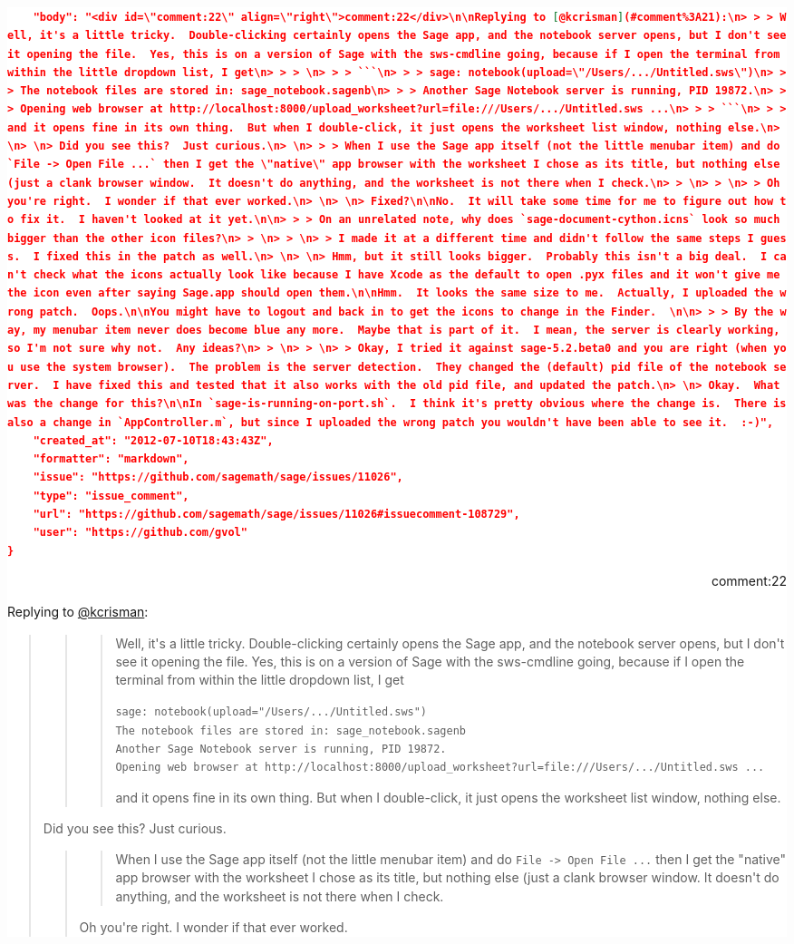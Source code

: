```json
    "body": "<div id=\"comment:22\" align=\"right\">comment:22</div>\n\nReplying to [@kcrisman](#comment%3A21):\n> > > Well, it's a little tricky.  Double-clicking certainly opens the Sage app, and the notebook server opens, but I don't see it opening the file.  Yes, this is on a version of Sage with the sws-cmdline going, because if I open the terminal from within the little dropdown list, I get\n> > > \n> > > ```\n> > > sage: notebook(upload=\"/Users/.../Untitled.sws\")\n> > > The notebook files are stored in: sage_notebook.sagenb\n> > > Another Sage Notebook server is running, PID 19872.\n> > > Opening web browser at http://localhost:8000/upload_worksheet?url=file:///Users/.../Untitled.sws ...\n> > > ```\n> > > and it opens fine in its own thing.  But when I double-click, it just opens the worksheet list window, nothing else.\n> \n> \n> Did you see this?  Just curious.\n> \n> > > When I use the Sage app itself (not the little menubar item) and do `File -> Open File ...` then I get the \"native\" app browser with the worksheet I chose as its title, but nothing else (just a clank browser window.  It doesn't do anything, and the worksheet is not there when I check.\n> > \n> > \n> > Oh you're right.  I wonder if that ever worked.\n> \n> \n> Fixed?\n\nNo.  It will take some time for me to figure out how to fix it.  I haven't looked at it yet.\n\n> > > On an unrelated note, why does `sage-document-cython.icns` look so much bigger than the other icon files?\n> > \n> > \n> > I made it at a different time and didn't follow the same steps I guess.  I fixed this in the patch as well.\n> \n> \n> Hmm, but it still looks bigger.  Probably this isn't a big deal.  I can't check what the icons actually look like because I have Xcode as the default to open .pyx files and it won't give me the icon even after saying Sage.app should open them.\n\nHmm.  It looks the same size to me.  Actually, I uploaded the wrong patch.  Oops.\n\nYou might have to logout and back in to get the icons to change in the Finder.  \n\n> > > By the way, my menubar item never does become blue any more.  Maybe that is part of it.  I mean, the server is clearly working, so I'm not sure why not.  Any ideas?\n> > \n> > \n> > Okay, I tried it against sage-5.2.beta0 and you are right (when you use the system browser).  The problem is the server detection.  They changed the (default) pid file of the notebook server.  I have fixed this and tested that it also works with the old pid file, and updated the patch.\n> \n> Okay.  What was the change for this?\n\nIn `sage-is-running-on-port.sh`.  I think it's pretty obvious where the change is.  There is also a change in `AppController.m`, but since I uploaded the wrong patch you wouldn't have been able to see it.  :-)",
    "created_at": "2012-07-10T18:43:43Z",
    "formatter": "markdown",
    "issue": "https://github.com/sagemath/sage/issues/11026",
    "type": "issue_comment",
    "url": "https://github.com/sagemath/sage/issues/11026#issuecomment-108729",
    "user": "https://github.com/gvol"
}
```

<div id="comment:22" align="right">comment:22</div>

Replying to [@kcrisman](#comment%3A21):
> > > Well, it's a little tricky.  Double-clicking certainly opens the Sage app, and the notebook server opens, but I don't see it opening the file.  Yes, this is on a version of Sage with the sws-cmdline going, because if I open the terminal from within the little dropdown list, I get
> > > 
> > > ```
> > > sage: notebook(upload="/Users/.../Untitled.sws")
> > > The notebook files are stored in: sage_notebook.sagenb
> > > Another Sage Notebook server is running, PID 19872.
> > > Opening web browser at http://localhost:8000/upload_worksheet?url=file:///Users/.../Untitled.sws ...
> > > ```
> > > and it opens fine in its own thing.  But when I double-click, it just opens the worksheet list window, nothing else.
> 
> 
> Did you see this?  Just curious.
> 
> > > When I use the Sage app itself (not the little menubar item) and do `File -> Open File ...` then I get the "native" app browser with the worksheet I chose as its title, but nothing else (just a clank browser window.  It doesn't do anything, and the worksheet is not there when I check.
> > 
> > 
> > Oh you're right.  I wonder if that ever worked.
> 